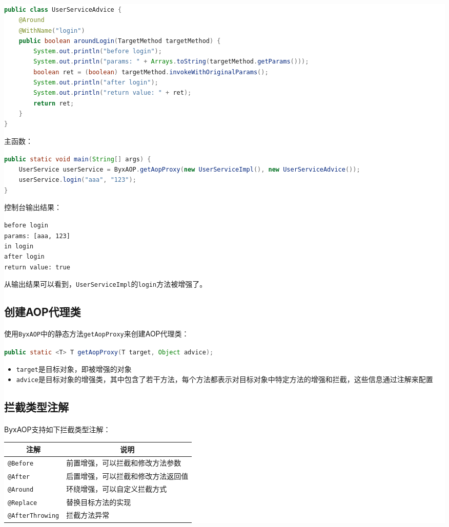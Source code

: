 ```java
public class UserServiceAdvice {
    @Around
    @WithName("login")
    public boolean aroundLogin(TargetMethod targetMethod) {
        System.out.println("before login");
        System.out.println("params: " + Arrays.toString(targetMethod.getParams()));
        boolean ret = (boolean) targetMethod.invokeWithOriginalParams();
        System.out.println("after login");
        System.out.println("return value: " + ret);
        return ret;
    }
}
```

主函数：

```java
public static void main(String[] args) {
    UserService userService = ByxAOP.getAopProxy(new UserServiceImpl(), new UserServiceAdvice());
    userService.login("aaa", "123");
}
```

控制台输出结果：

```
before login
params: [aaa, 123]
in login
after login
return value: true
```

从输出结果可以看到，`UserServiceImpl`的`login`方法被增强了。

## 创建AOP代理类

使用`ByxAOP`中的静态方法`getAopProxy`来创建AOP代理类：

```java
public static <T> T getAopProxy(T target, Object advice);
```

* `target`是目标对象，即被增强的对象
* `advice`是目标对象的增强类，其中包含了若干方法，每个方法都表示对目标对象中特定方法的增强和拦截，这些信息通过注解来配置


## 拦截类型注解

ByxAOP支持如下拦截类型注解：

|注解|说明|
|---|---|
|`@Before`|前置增强，可以拦截和修改方法参数|
|`@After`|后置增强，可以拦截和修改方法返回值|
|`@Around`|环绕增强，可以自定义拦截方式|
|`@Replace`|替换目标方法的实现|
|`@AfterThrowing`|拦截方法异常|
